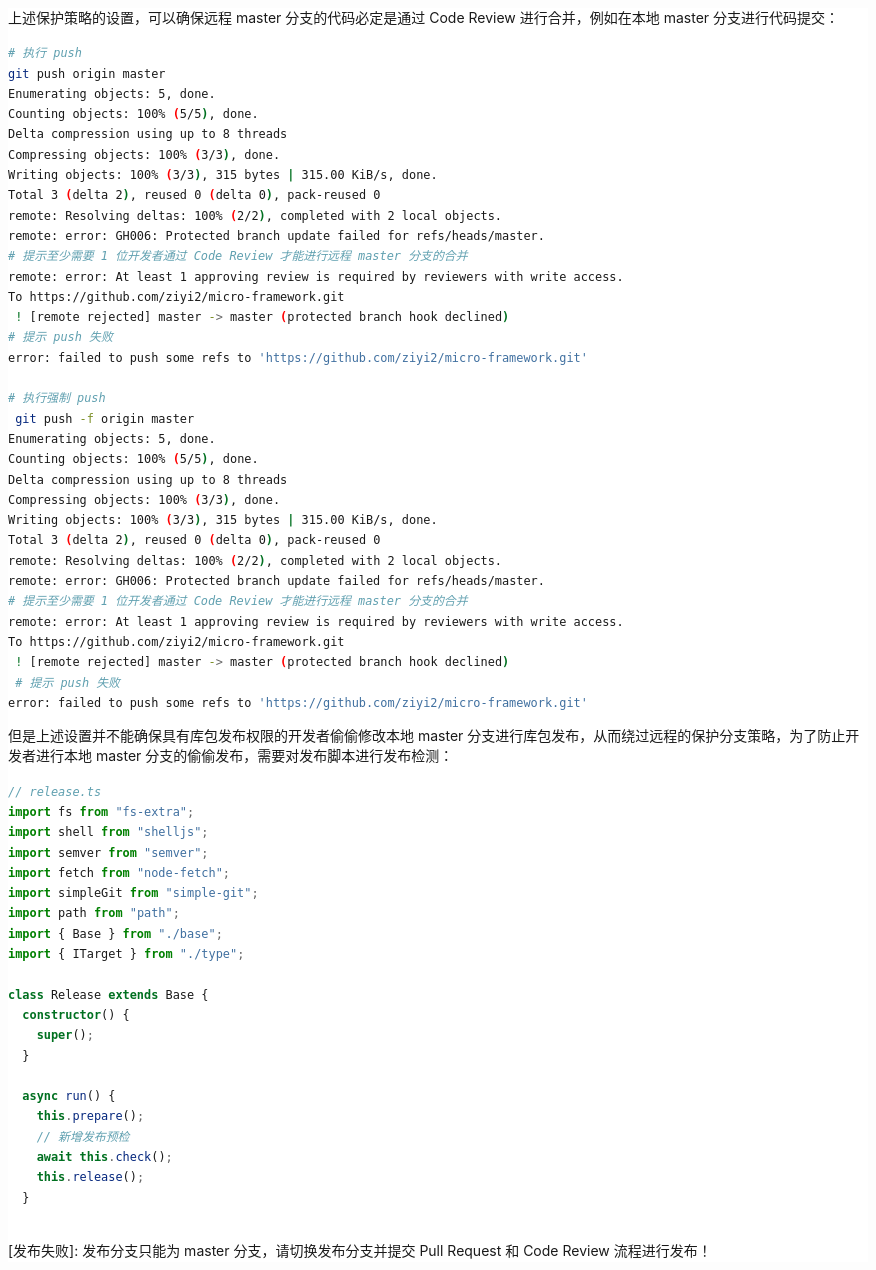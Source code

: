 上述保护策略的设置，可以确保远程 master 分支的代码必定是通过 Code Review 进行合并，例如在本地 master 分支进行代码提交：

``` bash
# 执行 push
git push origin master 
Enumerating objects: 5, done.
Counting objects: 100% (5/5), done.
Delta compression using up to 8 threads
Compressing objects: 100% (3/3), done.
Writing objects: 100% (3/3), 315 bytes | 315.00 KiB/s, done.
Total 3 (delta 2), reused 0 (delta 0), pack-reused 0
remote: Resolving deltas: 100% (2/2), completed with 2 local objects.
remote: error: GH006: Protected branch update failed for refs/heads/master.
# 提示至少需要 1 位开发者通过 Code Review 才能进行远程 master 分支的合并
remote: error: At least 1 approving review is required by reviewers with write access.
To https://github.com/ziyi2/micro-framework.git
 ! [remote rejected] master -> master (protected branch hook declined)
# 提示 push 失败
error: failed to push some refs to 'https://github.com/ziyi2/micro-framework.git'

# 执行强制 push
 git push -f origin master
Enumerating objects: 5, done.
Counting objects: 100% (5/5), done.
Delta compression using up to 8 threads
Compressing objects: 100% (3/3), done.
Writing objects: 100% (3/3), 315 bytes | 315.00 KiB/s, done.
Total 3 (delta 2), reused 0 (delta 0), pack-reused 0
remote: Resolving deltas: 100% (2/2), completed with 2 local objects.
remote: error: GH006: Protected branch update failed for refs/heads/master.
# 提示至少需要 1 位开发者通过 Code Review 才能进行远程 master 分支的合并
remote: error: At least 1 approving review is required by reviewers with write access.
To https://github.com/ziyi2/micro-framework.git
 ! [remote rejected] master -> master (protected branch hook declined)
 # 提示 push 失败
error: failed to push some refs to 'https://github.com/ziyi2/micro-framework.git'
```

  


但是上述设置并不能确保具有库包发布权限的开发者偷偷修改本地 master 分支进行库包发布，从而绕过远程的保护分支策略，为了防止开发者进行本地 master 分支的偷偷发布，需要对发布脚本进行发布检测：

``` typescript
// release.ts
import fs from "fs-extra";
import shell from "shelljs";
import semver from "semver";
import fetch from "node-fetch";
import simpleGit from "simple-git";
import path from "path";
import { Base } from "./base";
import { ITarget } from "./type";

class Release extends Base {
  constructor() {
    super();
  }

  async run() {
    this.prepare();
    // 新增发布预检
    await this.check();
    this.release();
  }
    
```

  [key: string]: any;
[发布失败]: 发布分支只能为 master 分支，请切换发布分支并提交 Pull Request 和 Code Review 流程进行发布！